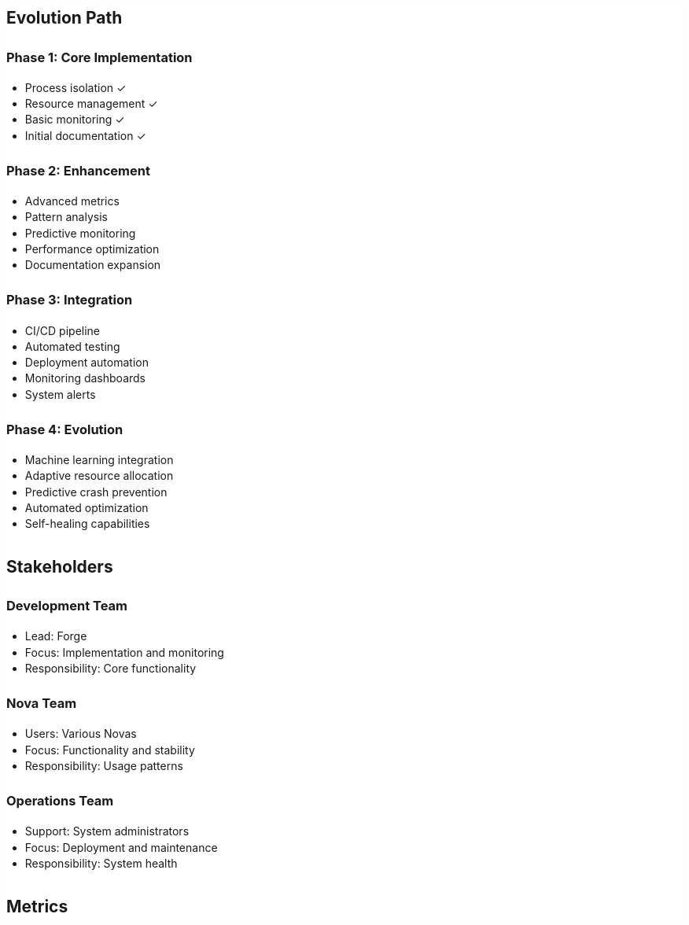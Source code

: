 ## Evolution Path

### Phase 1: Core Implementation
- Process isolation ✓
- Resource management ✓
- Basic monitoring ✓
- Initial documentation ✓

### Phase 2: Enhancement
- Advanced metrics
- Pattern analysis
- Predictive monitoring
- Performance optimization
- Documentation expansion

### Phase 3: Integration
- CI/CD pipeline
- Automated testing
- Deployment automation
- Monitoring dashboards
- System alerts

### Phase 4: Evolution
- Machine learning integration
- Adaptive resource allocation
- Predictive crash prevention
- Automated optimization
- Self-healing capabilities

## Stakeholders

### Development Team
- Lead: Forge
- Focus: Implementation and monitoring
- Responsibility: Core functionality

### Nova Team
- Users: Various Novas
- Focus: Functionality and stability
- Responsibility: Usage patterns

### Operations Team
- Support: System administrators
- Focus: Deployment and maintenance
- Responsibility: System health

## Metrics
